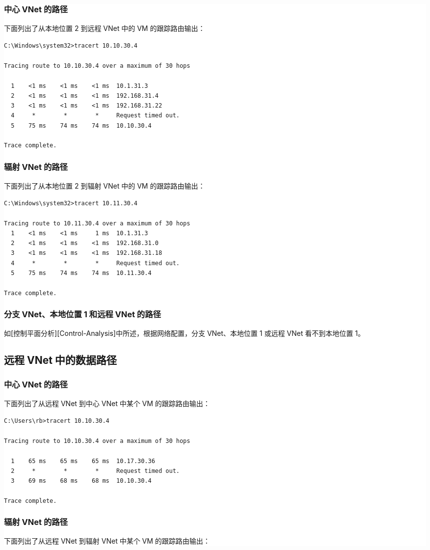 ### <a name="path-to-the-hub-vnet"></a>中心 VNet 的路径

下面列出了从本地位置 2 到远程 VNet 中的 VM 的跟踪路由输出：

    C:\Windows\system32>tracert 10.10.30.4

    Tracing route to 10.10.30.4 over a maximum of 30 hops

      1    <1 ms    <1 ms    <1 ms  10.1.31.3
      2    <1 ms    <1 ms    <1 ms  192.168.31.4
      3    <1 ms    <1 ms    <1 ms  192.168.31.22
      4     *        *        *     Request timed out.
      5    75 ms    74 ms    74 ms  10.10.30.4

    Trace complete.

### <a name="path-to-the-spoke-vnet"></a>辐射 VNet 的路径

下面列出了从本地位置 2 到辐射 VNet 中的 VM 的跟踪路由输出：

    C:\Windows\system32>tracert 10.11.30.4

    Tracing route to 10.11.30.4 over a maximum of 30 hops
      1    <1 ms    <1 ms     1 ms  10.1.31.3
      2    <1 ms    <1 ms    <1 ms  192.168.31.0
      3    <1 ms    <1 ms    <1 ms  192.168.31.18
      4     *        *        *     Request timed out.
      5    75 ms    74 ms    74 ms  10.11.30.4

    Trace complete.

### <a name="path-to-the-branch-vnet-on-premises-location-1-and-the-remote-vnet"></a>分支 VNet、本地位置 1 和远程 VNet 的路径

如[控制平面分析][Control-Analysis]中所述，根据网络配置，分支 VNet、本地位置 1 或远程 VNet 看不到本地位置 1。 

## <a name="data-path-from-the-remote-vnet"></a>远程 VNet 中的数据路径

### <a name="path-to-the-hub-vnet"></a>中心 VNet 的路径

下面列出了从远程 VNet 到中心 VNet 中某个 VM 的跟踪路由输出：

    C:\Users\rb>tracert 10.10.30.4

    Tracing route to 10.10.30.4 over a maximum of 30 hops

      1    65 ms    65 ms    65 ms  10.17.30.36
      2     *        *        *     Request timed out.
      3    69 ms    68 ms    68 ms  10.10.30.4

    Trace complete.

### <a name="path-to-the-spoke-vnet"></a>辐射 VNet 的路径

下面列出了从远程 VNet 到辐射 VNet 中某个 VM 的跟踪路由输出：


[1]: ./media/backend-interoperability/HubVM-SpkVM.jpg "从中心 VNet 到辐射 VNet 的连接的网络观察程序视图"
[2]: ./media/backend-interoperability/HubVM-BranchVM.jpg "从中心 VNet 到分支 VNet 的连接的网络观察程序视图"
[3]: ./media/backend-interoperability/HubVM-BranchVM-Grid.jpg "从中心 VNet 到分支 VNet 的连接的网络观察程序网格视图"
[4]: ./media/backend-interoperability/Loc1-HubVM.jpg "通过 ExpressRoute 1 从位置 1 VM 到中心 VNet 的连接的网络性能监视器视图"
[5]: ./media/backend-interoperability/Loc1-HubVM-S2S.jpg "通过站点到站点 VPN 从位置 1 VM 到中心 VNet 的连接的网络性能监视器视图"
[Setup]: https://docs.azure.cn/networking/connectivty-interoperability-preface
[Configuration]: https://docs.azure.cn/networking/connectivty-interoperability-config
[ExpressRoute]: https://docs.azure.cn/expressroute/expressroute-introduction
[VPN]: https://docs.azure.cn/vpn-gateway/vpn-gateway-about-vpngateways
[VNet]: https://docs.azure.cn/virtual-network/tutorial-connect-virtual-networks-portal
[Configuration]: https://docs.azure.cn/networking/connectivty-interoperability-configuration
[Data-Analysis]: https://docs.azure.cn/networking/connectivty-interoperability-data-plane
[ExR-FAQ]: https://docs.azure.cn/expressroute/expressroute-faqs
[ExR-S2S-CoEx]: https://docs.azure.cn/expressroute/expressroute-howto-coexist-resource-manager